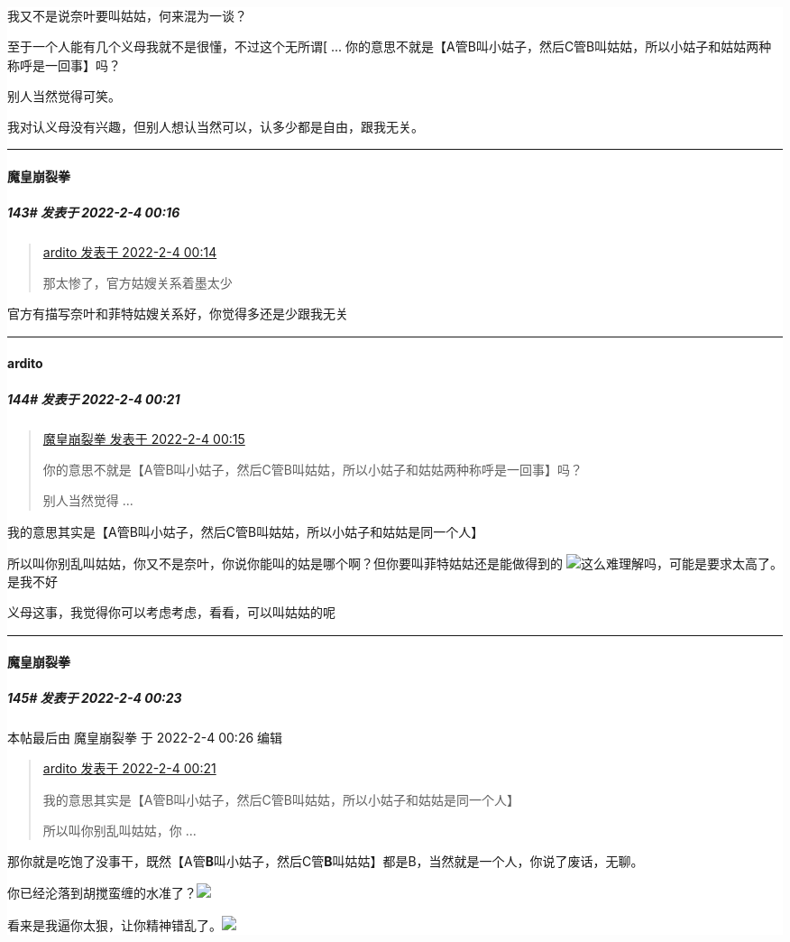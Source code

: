 我又不是说奈叶要叫姑姑，何来混为一谈？

至于一个人能有几个义母我就不是很懂，不过这个无所谓[ ...</blockquote>
你的意思不就是【A管B叫小姑子，然后C管B叫姑姑，所以小姑子和姑姑两种称呼是一回事】吗？

别人当然觉得可笑。

我对认义母没有兴趣，但别人想认当然可以，认多少都是自由，跟我无关。

*****

####  魔皇崩裂拳  
##### 143#       发表于 2022-2-4 00:16

<blockquote><a href="httphttps://bbs.saraba1st.com/2b/forum.php?mod=redirect&amp;goto=findpost&amp;pid=54538678&amp;ptid=2050567" target="_blank">ardito 发表于 2022-2-4 00:14</a>

那太惨了，官方姑嫂关系着墨太少</blockquote>
官方有描写奈叶和菲特姑嫂关系好，你觉得多还是少跟我无关

*****

####  ardito  
##### 144#       发表于 2022-2-4 00:21

<blockquote><a href="httphttps://bbs.saraba1st.com/2b/forum.php?mod=redirect&amp;goto=findpost&amp;pid=54538682&amp;ptid=2050567" target="_blank">魔皇崩裂拳 发表于 2022-2-4 00:15</a>

你的意思不就是【A管B叫小姑子，然后C管B叫姑姑，所以小姑子和姑姑两种称呼是一回事】吗？

别人当然觉得 ...</blockquote>
我的意思其实是【A管B叫小姑子，然后C管B叫姑姑，所以小姑子和姑姑是同一个人】

所以叫你别乱叫姑姑，你又不是奈叶，你说你能叫的姑是哪个啊？但你要叫菲特姑姑还是能做得到的
<img src="https://static.saraba1st.com/image/smiley/face2017/068.png" referrerpolicy="no-referrer">这么难理解吗，可能是要求太高了。是我不好

义母这事，我觉得你可以考虑考虑，看看，可以叫姑姑的呢

*****

####  魔皇崩裂拳  
##### 145#       发表于 2022-2-4 00:23

 本帖最后由 魔皇崩裂拳 于 2022-2-4 00:26 编辑 
<blockquote><a href="httphttps://bbs.saraba1st.com/2b/forum.php?mod=redirect&amp;goto=findpost&amp;pid=54538741&amp;ptid=2050567" target="_blank">ardito 发表于 2022-2-4 00:21</a>

我的意思其实是【A管B叫小姑子，然后C管B叫姑姑，所以小姑子和姑姑是同一个人】

所以叫你别乱叫姑姑，你 ...</blockquote>
那你就是吃饱了没事干，既然【A管<strong>B</strong>叫小姑子，然后C管<strong>B</strong>叫姑姑】都是B，当然就是一个人，你说了废话，无聊。

你已经沦落到胡搅蛮缠的水准了？<img src="https://static.saraba1st.com/image/smiley/face2017/066.png" referrerpolicy="no-referrer"> 

看来是我逼你太狠，让你精神错乱了。<img src="https://static.saraba1st.com/image/smiley/face2017/048.png" referrerpolicy="no-referrer"> 
